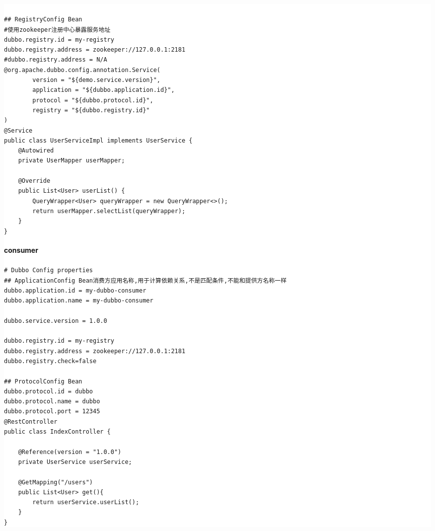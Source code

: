 ```

## RegistryConfig Bean
#使用zookeeper注册中心暴露服务地址
dubbo.registry.id = my-registry
dubbo.registry.address = zookeeper://127.0.0.1:2181
#dubbo.registry.address = N/A
@org.apache.dubbo.config.annotation.Service(
        version = "${demo.service.version}",
        application = "${dubbo.application.id}",
        protocol = "${dubbo.protocol.id}",
        registry = "${dubbo.registry.id}"
)
@Service
public class UserServiceImpl implements UserService {
    @Autowired
    private UserMapper userMapper;

    @Override
    public List<User> userList() {
        QueryWrapper<User> queryWrapper = new QueryWrapper<>();
        return userMapper.selectList(queryWrapper);
    }
}
```

#### consumer

```
# Dubbo Config properties
## ApplicationConfig Bean消费方应用名称,用于计算依赖关系,不是匹配条件,不能和提供方名称一样
dubbo.application.id = my-dubbo-consumer
dubbo.application.name = my-dubbo-consumer

dubbo.service.version = 1.0.0

dubbo.registry.id = my-registry
dubbo.registry.address = zookeeper://127.0.0.1:2181
dubbo.registry.check=false

## ProtocolConfig Bean
dubbo.protocol.id = dubbo
dubbo.protocol.name = dubbo
dubbo.protocol.port = 12345
@RestController
public class IndexController {

    @Reference(version = "1.0.0")
    private UserService userService;

    @GetMapping("/users")
    public List<User> get(){
        return userService.userList();
    }
}
```
